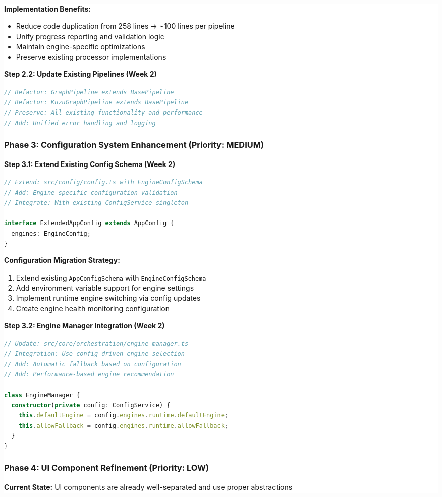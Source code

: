 **Implementation Benefits:**
- Reduce code duplication from 258 lines → ~100 lines per pipeline
- Unify progress reporting and validation logic
- Maintain engine-specific optimizations
- Preserve existing processor implementations

**Step 2.2: Update Existing Pipelines (Week 2)**

```typescript
// Refactor: GraphPipeline extends BasePipeline
// Refactor: KuzuGraphPipeline extends BasePipeline
// Preserve: All existing functionality and performance
// Add: Unified error handling and logging
```

### Phase 3: Configuration System Enhancement (Priority: MEDIUM)

**Step 3.1: Extend Existing Config Schema (Week 2)**

```typescript
// Extend: src/config/config.ts with EngineConfigSchema
// Add: Engine-specific configuration validation
// Integrate: With existing ConfigService singleton

interface ExtendedAppConfig extends AppConfig {
  engines: EngineConfig;
}
```

**Configuration Migration Strategy:**
1. Extend existing `AppConfigSchema` with `EngineConfigSchema`
2. Add environment variable support for engine settings
3. Implement runtime engine switching via config updates
4. Create engine health monitoring configuration

**Step 3.2: Engine Manager Integration (Week 2)**

```typescript
// Update: src/core/orchestration/engine-manager.ts
// Integration: Use config-driven engine selection
// Add: Automatic fallback based on configuration
// Add: Performance-based engine recommendation

class EngineManager {
  constructor(private config: ConfigService) {
    this.defaultEngine = config.engines.runtime.defaultEngine;
    this.allowFallback = config.engines.runtime.allowFallback;
  }
}
```

### Phase 4: UI Component Refinement (Priority: LOW)

**Current State:** UI components are already well-separated and use proper abstractions
